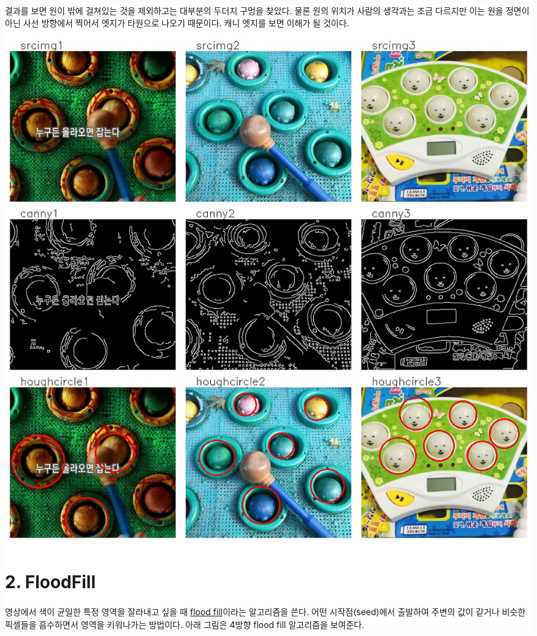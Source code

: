 결과를 보면 원이 밖에 걸쳐있는 것을 제외하고는 대부분의 두더지 구멍을 찾았다. 물론 원의 위치가 사람의 생각과는 조금 다르지만 이는 원을 정면이 아닌 사선 방향에서 찍어서 엣지가 타원으로 나오기 때문이다. 캐니 엣지를 보면 이해가 될 것이다.

![houghcircles](../assets/opencv-segment/houghcircles.jpg)



# 2. FloodFill

영상에서 색이 균일한 특정 영역을 잘라내고 싶을 때 [flood fill](<https://en.wikipedia.org/wiki/Flood_fill>)이라는 알고리즘을 쓴다. 어떤 시작점(seed)에서 출발하여 주변의 값이 같거나 비슷한 픽셀들을 흡수하면서 영역을 키워나가는 방법이다. 아래 그림은 4방향 flood fill 알고리즘을 보여준다.
